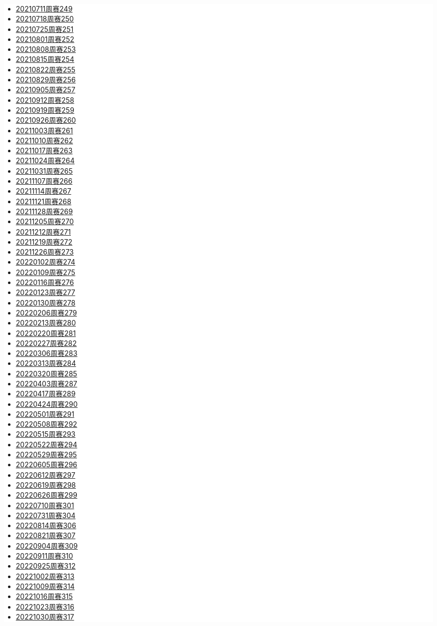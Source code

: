 




- [20210711周赛249](#-20210711周赛249)
- [20210718周赛250](#-20210718周赛250)
- [20210725周赛251](#-20210725周赛251)
- [20210801周赛252](#-20210801周赛252)
- [20210808周赛253](#-20210808周赛253)
- [20210815周赛254](#-20210815周赛254)
- [20210822周赛255](#-20210822周赛255)
- [20210829周赛256](#-20210829周赛256)
- [20210905周赛257](#-20210905周赛257)
- [20210912周赛258](#-20210912周赛258)
- [20210919周赛259](#-20210919周赛259)
- [20210926周赛260](#-20210926周赛260)
- [20211003周赛261](#-20211003周赛261)
- [20211010周赛262](#-20211010周赛262)
- [20211017周赛263](#-20211017周赛263)
- [20211024周赛264](#-20211024周赛264)
- [20211031周赛265](#-20211031周赛265)
- [20211107周赛266](#-20211107周赛266)
- [20211114周赛267](#-20211114周赛267)
- [20211121周赛268](#-20211121周赛268)
- [20211128周赛269](#-20211128周赛269)
- [20211205周赛270](#-20211205周赛270)
- [20211212周赛271](#-20211212周赛271)
- [20211219周赛272](#-20211219周赛272)
- [20211226周赛273](#-20211226周赛273)
- [20220102周赛274](#-20220102周赛274)
- [20220109周赛275](#-20220109周赛275)
- [20220116周赛276](#-20220116周赛276)
- [20220123周赛277](#-20220123周赛277)
- [20220130周赛278](#-20220130周赛278)
- [20220206周赛279](#-20220206周赛279)
- [20220213周赛280](#-20220213周赛280)
- [20220220周赛281](#-20220220周赛281)
- [20220227周赛282](#-20220227周赛282)
- [20220306周赛283](#-20220306周赛283)
- [20220313周赛284](#-20220313周赛284)
- [20220320周赛285](#-20220320周赛285)
- [20220403周赛287](#-20220403周赛287)
- [20220417周赛289](#-20220417周赛289)
- [20220424周赛290](#-20220424周赛290)
- [20220501周赛291](#-20220501周赛291)
- [20220508周赛292](#-20220508周赛292)
- [20220515周赛293](#-20220515周赛293)
- [20220522周赛294](#-20220522周赛294)
- [20220529周赛295](#-20220529周赛295)
- [20220605周赛296](#-20220605周赛296)
- [20220612周赛297](#-20220612周赛297)
- [20220619周赛298](#-20220619周赛298)
- [20220626周赛299](#-20220626周赛299)
- [20220710周赛301](#-20220710周赛301)
- [20220731周赛304](#-20220731周赛304)
- [20220814周赛306](#-20220814周赛306)
- [20220821周赛307](#-20220821周赛307)
- [20220904周赛309](#-20220904周赛309)
- [20220911周赛310](#-20220911周赛310)
- [20220925周赛312](#-20220925周赛312)
- [20221002周赛313](#-20221002周赛313)
- [20221009周赛314](#-20221009周赛314)
- [20221016周赛315](#-20221016周赛315)
- [20221023周赛316](#-20221023周赛316)
- [20221030周赛317](#-20221030周赛317)